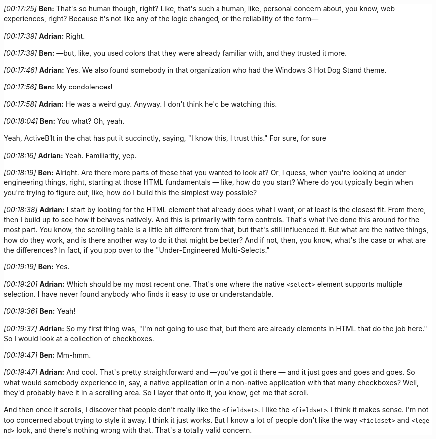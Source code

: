 <i class="timecode">[00:17:25]</i> **Ben:** That's so human though, right? Like, that's such a human, like, personal concern about, you know, web experiences, right? Because it's not like any of the logic changed, or the reliability of the form—

<i class="timecode">[00:17:39]</i> **Adrian:** Right.

<i class="timecode">[00:17:39]</i> **Ben:** —but, like, you used colors that they were already familiar with, and they trusted it more.

<i class="timecode">[00:17:46]</i> **Adrian:** Yes. We also found somebody in that organization who had the Windows 3 Hot Dog Stand theme.

<i class="timecode">[00:17:56]</i> **Ben:** My condolences!

<i class="timecode">[00:17:58]</i> **Adrian:** He was a weird guy. Anyway. I don't think he'd be watching this.

<i class="timecode">[00:18:04]</i> **Ben:** You what? Oh, yeah. 

Yeah, ActiveB1t in the chat has put it succinctly, saying, "I know this, I trust this." For sure, for sure. 

<i class="timecode">[00:18:16]</i> **Adrian:** Yeah. Familiarity, yep.

<i class="timecode">[00:18:19]</i> **Ben:** Alright. Are there more parts of these that you wanted to look at? Or, I guess, when you're looking at under engineering things, right, starting at those HTML fundamentals — like, how do you start? Where do you typically begin when you're trying to figure out, like, how do I build this the simplest way possible? 

<i class="timecode">[00:18:38]</i> **Adrian:** I start by looking for the HTML element that already does what I want, or at least is the closest fit. From there, then I build up to see how it behaves natively. And this is primarily with form controls. That's what I've done this around for the most part. You know, the scrolling table is a little bit different from that, but that's still influenced it. But what are the native things, how do they work, and is there another way to do it that might be better? And if not, then, you know, what's the case or what are the differences? In fact, if you pop over to the "Under-Engineered Multi-Selects."

<i class="timecode">[00:19:19]</i> **Ben:** Yes.

<i class="timecode">[00:19:20]</i> **Adrian:** Which should be my most recent one. That's one where the native `<select>` element supports multiple selection. I have never found anybody who finds it easy to use or understandable.

<i class="timecode">[00:19:36]</i> **Ben:** Yeah!

<i class="timecode">[00:19:37]</i> **Adrian:** So my first thing was, "I'm not going to use that, but there are already elements in HTML that do the job here." So I would look at a collection of checkboxes.

<i class="timecode">[00:19:47]</i> **Ben:** Mm-hmm.

<i class="timecode">[00:19:47]</i> **Adrian:** And cool. That's pretty straightforward and —you've got it there — and it just goes and goes and goes. So what would somebody experience in, say, a native application or in a non-native application with that many checkboxes? Well, they'd probably have it in a scrolling area. So I layer that onto it, you know, get me that scroll.

And then once it scrolls, I discover that people don't really like the `<fieldset>`. I like the `<fieldset>`. I think it makes sense. I'm not too concerned about trying to style it away. I think it just works. But I know a lot of people don't like the way `<fieldset>` and `<legend>` look, and there's nothing wrong with that. That's a totally valid concern.

